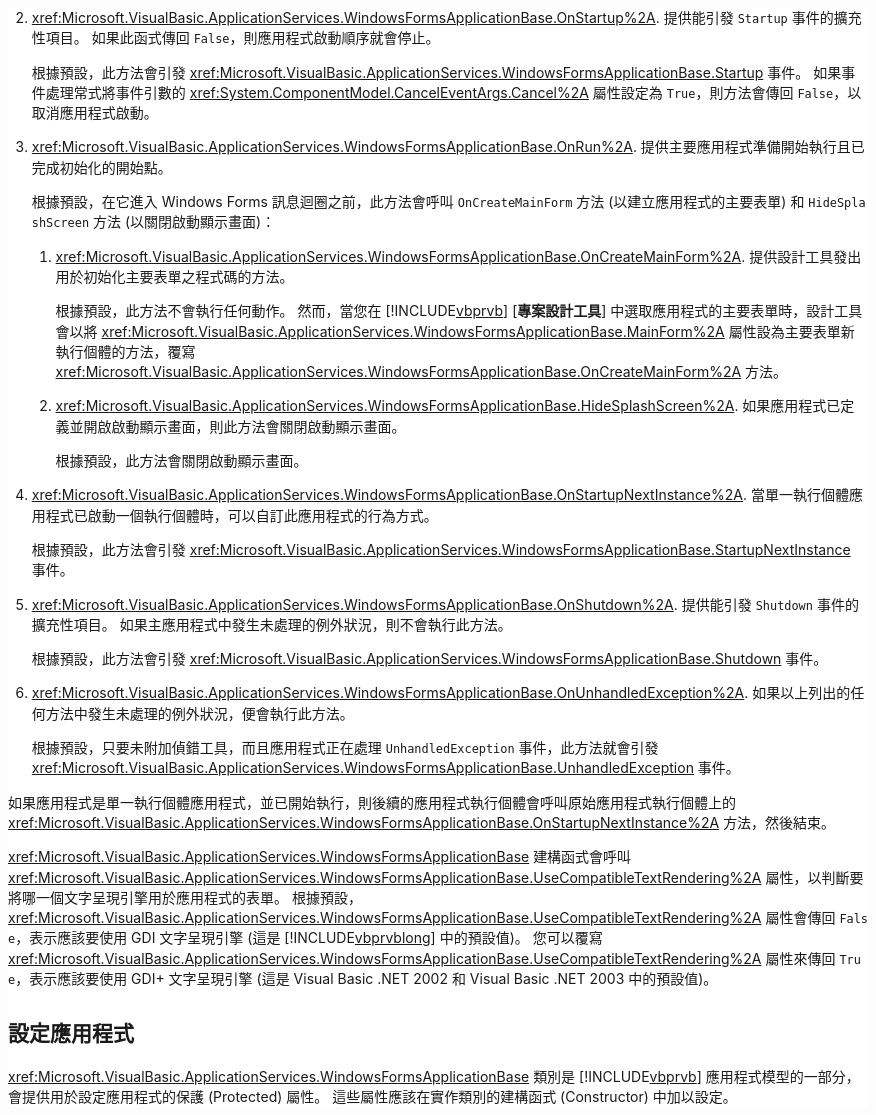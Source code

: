 2.  <xref:Microsoft.VisualBasic.ApplicationServices.WindowsFormsApplicationBase.OnStartup%2A>.  提供能引發 `Startup` 事件的擴充性項目。  如果此函式傳回 `False`，則應用程式啟動順序就會停止。  
  
     根據預設，此方法會引發 <xref:Microsoft.VisualBasic.ApplicationServices.WindowsFormsApplicationBase.Startup> 事件。  如果事件處理常式將事件引數的 <xref:System.ComponentModel.CancelEventArgs.Cancel%2A> 屬性設定為 `True`，則方法會傳回 `False`，以取消應用程式啟動。  
  
3.  <xref:Microsoft.VisualBasic.ApplicationServices.WindowsFormsApplicationBase.OnRun%2A>.  提供主要應用程式準備開始執行且已完成初始化的開始點。  
  
     根據預設，在它進入 Windows Forms 訊息迴圈之前，此方法會呼叫 `OnCreateMainForm` 方法 \(以建立應用程式的主要表單\) 和 `HideSplashScreen` 方法 \(以關閉啟動顯示畫面\)：  
  
    1.  <xref:Microsoft.VisualBasic.ApplicationServices.WindowsFormsApplicationBase.OnCreateMainForm%2A>.  提供設計工具發出用於初始化主要表單之程式碼的方法。  
  
         根據預設，此方法不會執行任何動作。  然而，當您在 [!INCLUDE[vbprvb](../../../csharp/programming-guide/concepts/linq/includes/vbprvb_md.md)] \[**專案設計工具**\] 中選取應用程式的主要表單時，設計工具會以將 <xref:Microsoft.VisualBasic.ApplicationServices.WindowsFormsApplicationBase.MainForm%2A> 屬性設為主要表單新執行個體的方法，覆寫 <xref:Microsoft.VisualBasic.ApplicationServices.WindowsFormsApplicationBase.OnCreateMainForm%2A> 方法。  
  
    2.  <xref:Microsoft.VisualBasic.ApplicationServices.WindowsFormsApplicationBase.HideSplashScreen%2A>.  如果應用程式已定義並開啟啟動顯示畫面，則此方法會關閉啟動顯示畫面。  
  
         根據預設，此方法會關閉啟動顯示畫面。  
  
4.  <xref:Microsoft.VisualBasic.ApplicationServices.WindowsFormsApplicationBase.OnStartupNextInstance%2A>.  當單一執行個體應用程式已啟動一個執行個體時，可以自訂此應用程式的行為方式。  
  
     根據預設，此方法會引發 <xref:Microsoft.VisualBasic.ApplicationServices.WindowsFormsApplicationBase.StartupNextInstance> 事件。  
  
5.  <xref:Microsoft.VisualBasic.ApplicationServices.WindowsFormsApplicationBase.OnShutdown%2A>.  提供能引發 `Shutdown` 事件的擴充性項目。  如果主應用程式中發生未處理的例外狀況，則不會執行此方法。  
  
     根據預設，此方法會引發 <xref:Microsoft.VisualBasic.ApplicationServices.WindowsFormsApplicationBase.Shutdown> 事件。  
  
6.  <xref:Microsoft.VisualBasic.ApplicationServices.WindowsFormsApplicationBase.OnUnhandledException%2A>.  如果以上列出的任何方法中發生未處理的例外狀況，便會執行此方法。  
  
     根據預設，只要未附加偵錯工具，而且應用程式正在處理 `UnhandledException` 事件，此方法就會引發 <xref:Microsoft.VisualBasic.ApplicationServices.WindowsFormsApplicationBase.UnhandledException> 事件。  
  
 如果應用程式是單一執行個體應用程式，並已開始執行，則後續的應用程式執行個體會呼叫原始應用程式執行個體上的 <xref:Microsoft.VisualBasic.ApplicationServices.WindowsFormsApplicationBase.OnStartupNextInstance%2A> 方法，然後結束。  
  
 <xref:Microsoft.VisualBasic.ApplicationServices.WindowsFormsApplicationBase> 建構函式會呼叫 <xref:Microsoft.VisualBasic.ApplicationServices.WindowsFormsApplicationBase.UseCompatibleTextRendering%2A> 屬性，以判斷要將哪一個文字呈現引擎用於應用程式的表單。  根據預設，<xref:Microsoft.VisualBasic.ApplicationServices.WindowsFormsApplicationBase.UseCompatibleTextRendering%2A> 屬性會傳回 `False`，表示應該要使用 GDI 文字呈現引擎 \(這是 [!INCLUDE[vbprvblong](../../../visual-basic/developing-apps/customizing-extending-my/includes/vbprvblong_md.md)] 中的預設值\)。  您可以覆寫 <xref:Microsoft.VisualBasic.ApplicationServices.WindowsFormsApplicationBase.UseCompatibleTextRendering%2A> 屬性來傳回 `True`，表示應該要使用 GDI\+ 文字呈現引擎 \(這是 Visual Basic .NET 2002 和 Visual Basic .NET 2003 中的預設值\)。  
  
## 設定應用程式  
 <xref:Microsoft.VisualBasic.ApplicationServices.WindowsFormsApplicationBase> 類別是 [!INCLUDE[vbprvb](../../../csharp/programming-guide/concepts/linq/includes/vbprvb_md.md)] 應用程式模型的一部分，會提供用於設定應用程式的保護 \(Protected\) 屬性。  這些屬性應該在實作類別的建構函式 \(Constructor\) 中加以設定。  
  